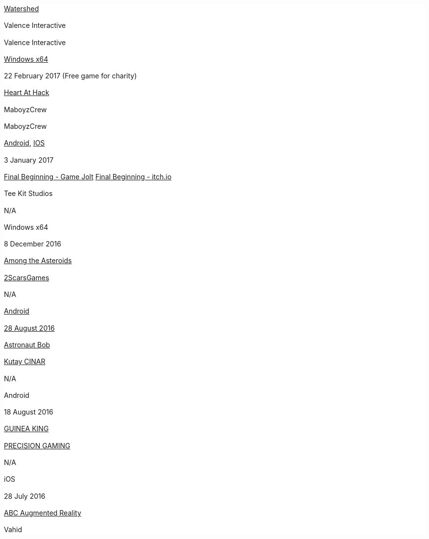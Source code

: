 [Watershed](http://www.watershedgame.com/)

Valence Interactive

Valence Interactive

[Windows x64](https://watershedgame.com)

22 February 2017 (Free game for charity)

[Heart At Hack](http://www.heartathack.com/)

MaboyzCrew

MaboyzCrew

[Android](https://play.google.com/store/apps/details?id=com.Maboyz.HeartAtHack), [IOS](https://itunes.apple.com/us/app/heart-at-hack/id1109868077?l=fr&ls=1&mt=8)

3 January 2017

[Final Beginning - Game Jolt](http://gamejolt.com/games/final-beginning/215790) [Final Beginning - itch.io](https://drtim.itch.io/final-beginning)

Tee Kit Studios

N/A

Windows x64

8 December 2016

[Among the Asteroids](https://play.google.com/store/apps/details?id=com.TwoScarsGames.Lunny)

[2ScarsGames](http://www.2scarsgames.com)

N/A

[Android](https://play.google.com/store/apps/details?id=com.TwoScarsGames.Lunny)

[28 August 2016](https://www.youtube.com/watch?v=kE3s9hpClzE)

[Astronaut Bob](https://play.google.com/store/apps/details?id=com.KutayCINAR.AstronautBob)

[Kutay CINAR](http://www.kutaycinar.com/)

N/A

Android

18 August 2016

[GUINEA KING](https://itunes.apple.com/gb/app/guinea-king/id1129756283?mt=8)

[PRECISION GAMING](http://www.precisiongaming.co.uk/)

N/A

iOS

28 July 2016

[ABC Augmented Reality](https://play.google.com/store/apps/details?id=com.AzadiApps.AbcAR)

Vahid
